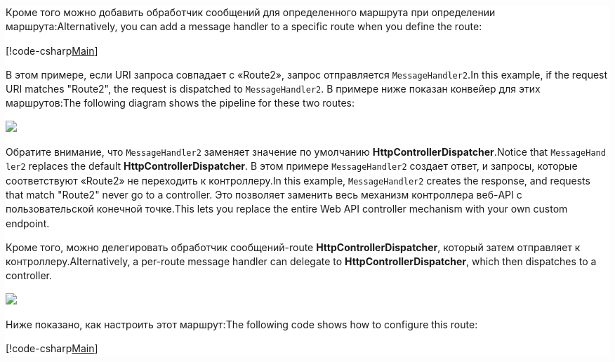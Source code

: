 <span data-ttu-id="10e11-179">Кроме того можно добавить обработчик сообщений для определенного маршрута при определении маршрута:</span><span class="sxs-lookup"><span data-stu-id="10e11-179">Alternatively, you can add a message handler to a specific route when you define the route:</span></span>

[!code-csharp[Main](http-message-handlers/samples/sample11.cs?highlight=16)]

<span data-ttu-id="10e11-180">В этом примере, если URI запроса совпадает с «Route2», запрос отправляется `MessageHandler2`.</span><span class="sxs-lookup"><span data-stu-id="10e11-180">In this example, if the request URI matches "Route2", the request is dispatched to `MessageHandler2`.</span></span> <span data-ttu-id="10e11-181">В примере ниже показан конвейер для этих маршрутов:</span><span class="sxs-lookup"><span data-stu-id="10e11-181">The following diagram shows the pipeline for these two routes:</span></span>

![](http-message-handlers/_static/image4.png)

<span data-ttu-id="10e11-182">Обратите внимание, что `MessageHandler2` заменяет значение по умолчанию **HttpControllerDispatcher**.</span><span class="sxs-lookup"><span data-stu-id="10e11-182">Notice that `MessageHandler2` replaces the default **HttpControllerDispatcher**.</span></span> <span data-ttu-id="10e11-183">В этом примере `MessageHandler2` создает ответ, и запросы, которые соответствуют «Route2» не переходить к контроллеру.</span><span class="sxs-lookup"><span data-stu-id="10e11-183">In this example, `MessageHandler2` creates the response, and requests that match "Route2" never go to a controller.</span></span> <span data-ttu-id="10e11-184">Это позволяет заменить весь механизм контроллера веб-API с пользовательской конечной точке.</span><span class="sxs-lookup"><span data-stu-id="10e11-184">This lets you replace the entire Web API controller mechanism with your own custom endpoint.</span></span>

<span data-ttu-id="10e11-185">Кроме того, можно делегировать обработчик сообщений-route **HttpControllerDispatcher**, который затем отправляет к контроллеру.</span><span class="sxs-lookup"><span data-stu-id="10e11-185">Alternatively, a per-route message handler can delegate to **HttpControllerDispatcher**, which then dispatches to a controller.</span></span>

![](http-message-handlers/_static/image5.png)

<span data-ttu-id="10e11-186">Ниже показано, как настроить этот маршрут:</span><span class="sxs-lookup"><span data-stu-id="10e11-186">The following code shows how to configure this route:</span></span>

[!code-csharp[Main](http-message-handlers/samples/sample12.cs)]
